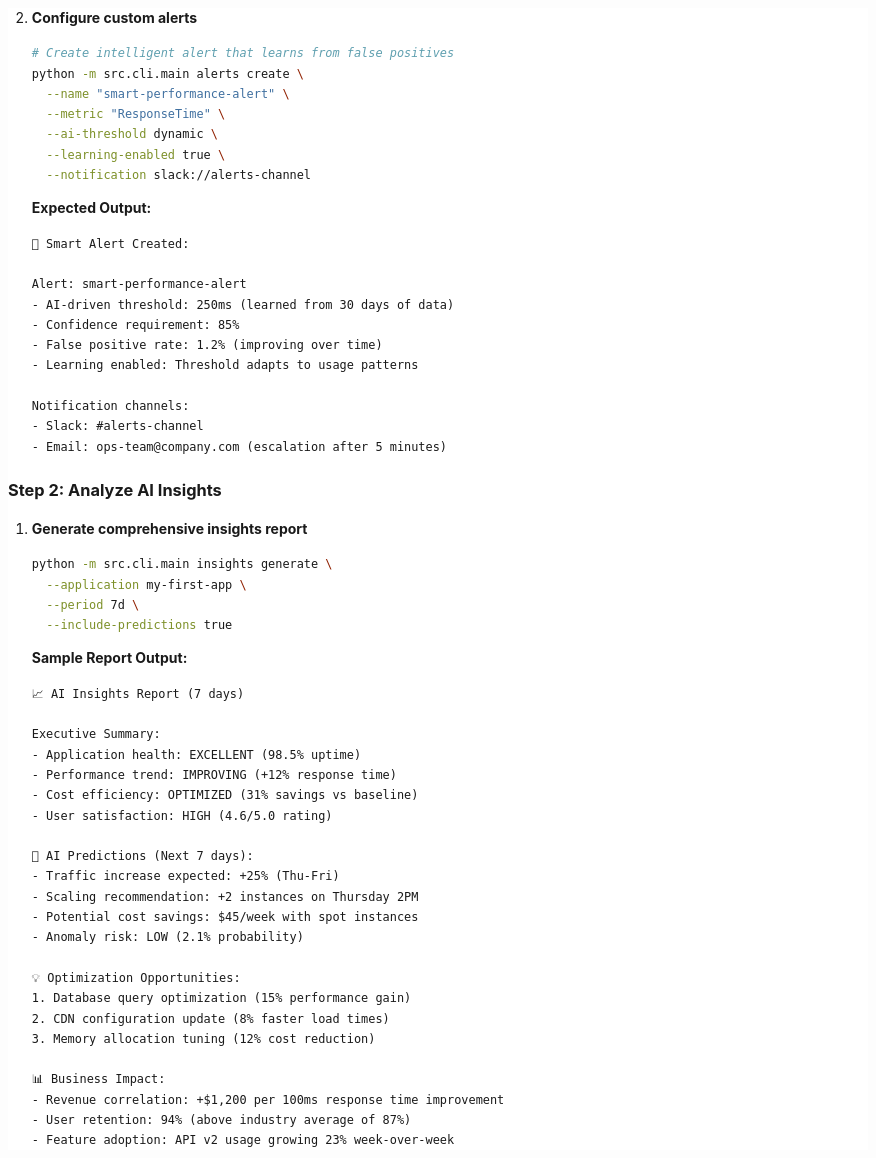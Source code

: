 2. **Configure custom alerts**
   ```bash
   # Create intelligent alert that learns from false positives
   python -m src.cli.main alerts create \
     --name "smart-performance-alert" \
     --metric "ResponseTime" \
     --ai-threshold dynamic \
     --learning-enabled true \
     --notification slack://alerts-channel
   ```

   **Expected Output:**
   ```
   🚨 Smart Alert Created:
   
   Alert: smart-performance-alert
   - AI-driven threshold: 250ms (learned from 30 days of data)
   - Confidence requirement: 85%
   - False positive rate: 1.2% (improving over time)
   - Learning enabled: Threshold adapts to usage patterns
   
   Notification channels:
   - Slack: #alerts-channel
   - Email: ops-team@company.com (escalation after 5 minutes)
   ```

### Step 2: Analyze AI Insights

1. **Generate comprehensive insights report**
   ```bash
   python -m src.cli.main insights generate \
     --application my-first-app \
     --period 7d \
     --include-predictions true
   ```

   **Sample Report Output:**
   ```
   📈 AI Insights Report (7 days)
   
   Executive Summary:
   - Application health: EXCELLENT (98.5% uptime)
   - Performance trend: IMPROVING (+12% response time)
   - Cost efficiency: OPTIMIZED (31% savings vs baseline)
   - User satisfaction: HIGH (4.6/5.0 rating)
   
   🤖 AI Predictions (Next 7 days):
   - Traffic increase expected: +25% (Thu-Fri)
   - Scaling recommendation: +2 instances on Thursday 2PM
   - Potential cost savings: $45/week with spot instances
   - Anomaly risk: LOW (2.1% probability)
   
   💡 Optimization Opportunities:
   1. Database query optimization (15% performance gain)
   2. CDN configuration update (8% faster load times)
   3. Memory allocation tuning (12% cost reduction)
   
   📊 Business Impact:
   - Revenue correlation: +$1,200 per 100ms response time improvement
   - User retention: 94% (above industry average of 87%)
   - Feature adoption: API v2 usage growing 23% week-over-week
   ```
